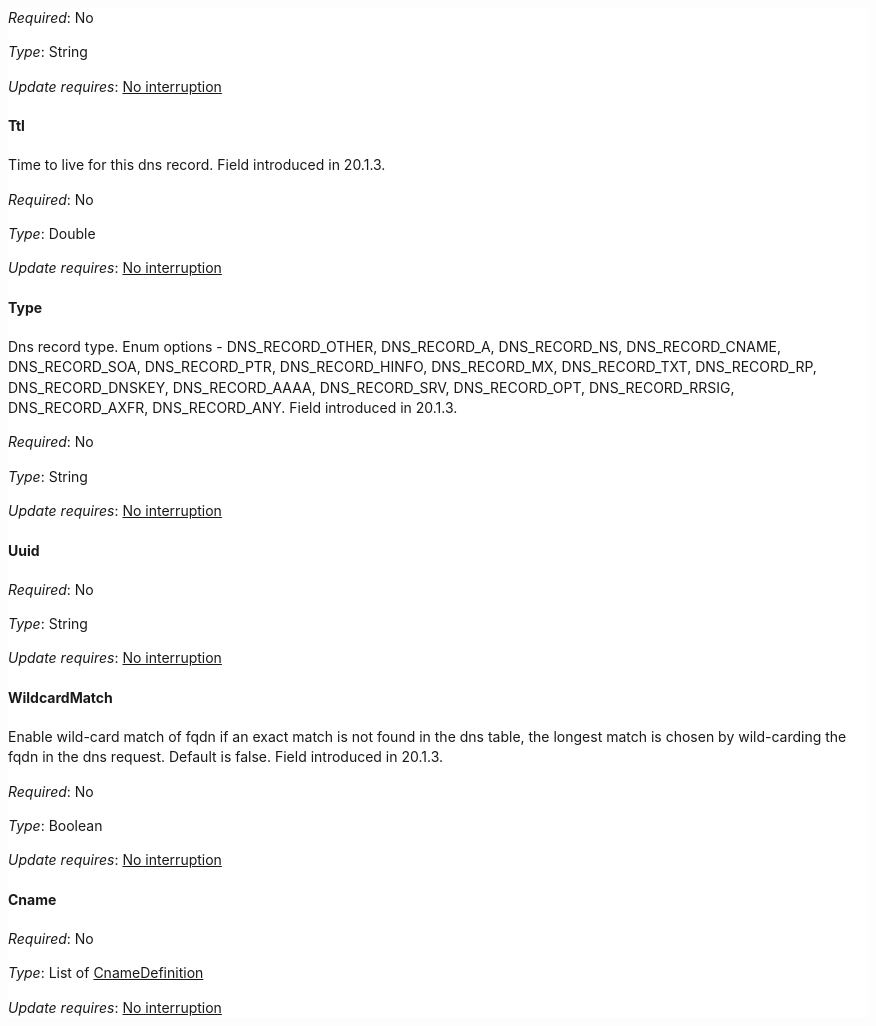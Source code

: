 _Required_: No

_Type_: String

_Update requires_: [No interruption](https://docs.aws.amazon.com/AWSCloudFormation/latest/UserGuide/using-cfn-updating-stacks-update-behaviors.html#update-no-interrupt)

#### Ttl

Time to live for this dns record. Field introduced in 20.1.3.

_Required_: No

_Type_: Double

_Update requires_: [No interruption](https://docs.aws.amazon.com/AWSCloudFormation/latest/UserGuide/using-cfn-updating-stacks-update-behaviors.html#update-no-interrupt)

#### Type

Dns record type. Enum options - DNS_RECORD_OTHER, DNS_RECORD_A, DNS_RECORD_NS, DNS_RECORD_CNAME, DNS_RECORD_SOA, DNS_RECORD_PTR, DNS_RECORD_HINFO, DNS_RECORD_MX, DNS_RECORD_TXT, DNS_RECORD_RP, DNS_RECORD_DNSKEY, DNS_RECORD_AAAA, DNS_RECORD_SRV, DNS_RECORD_OPT, DNS_RECORD_RRSIG, DNS_RECORD_AXFR, DNS_RECORD_ANY. Field introduced in 20.1.3.

_Required_: No

_Type_: String

_Update requires_: [No interruption](https://docs.aws.amazon.com/AWSCloudFormation/latest/UserGuide/using-cfn-updating-stacks-update-behaviors.html#update-no-interrupt)

#### Uuid

_Required_: No

_Type_: String

_Update requires_: [No interruption](https://docs.aws.amazon.com/AWSCloudFormation/latest/UserGuide/using-cfn-updating-stacks-update-behaviors.html#update-no-interrupt)

#### WildcardMatch

Enable wild-card match of fqdn  if an exact match is not found in the dns table, the longest match is chosen by wild-carding the fqdn in the dns request. Default is false. Field introduced in 20.1.3.

_Required_: No

_Type_: Boolean

_Update requires_: [No interruption](https://docs.aws.amazon.com/AWSCloudFormation/latest/UserGuide/using-cfn-updating-stacks-update-behaviors.html#update-no-interrupt)

#### Cname

_Required_: No

_Type_: List of <a href="cnamedefinition.md">CnameDefinition</a>

_Update requires_: [No interruption](https://docs.aws.amazon.com/AWSCloudFormation/latest/UserGuide/using-cfn-updating-stacks-update-behaviors.html#update-no-interrupt)
